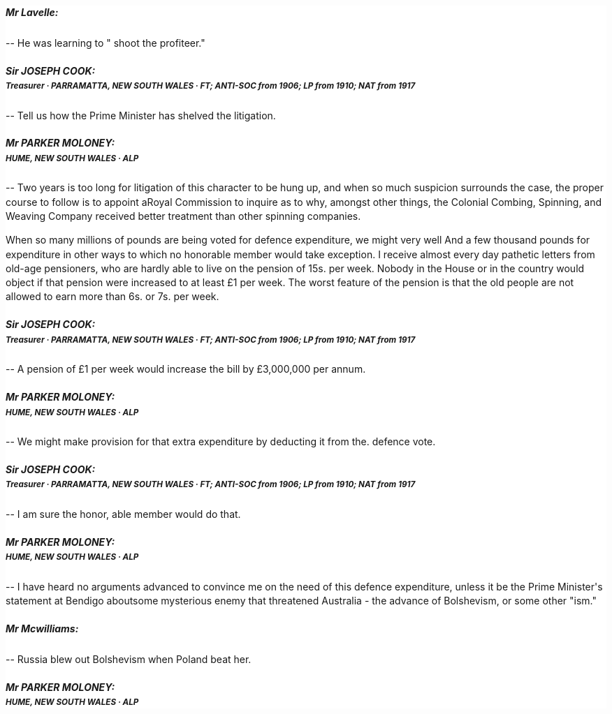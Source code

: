 ##### Mr Lavelle:

-- He was learning to " shoot the profiteer." 

##### Sir JOSEPH COOK:<br><small class="text-muted">Treasurer &middot; PARRAMATTA, NEW SOUTH WALES &middot; FT; ANTI-SOC from 1906; LP from 1910; NAT from 1917</small>

-- Tell us how the Prime Minister has shelved the litigation. 

##### Mr PARKER MOLONEY:<br><small class="text-muted">HUME, NEW SOUTH WALES &middot; ALP</small>

-- Two years is too long for litigation of this character to be hung up, and when so much suspicion surrounds the case, the proper course to follow is to appoint aRoyal Commission to inquire as to why, amongst other things, the Colonial Combing, Spinning, and Weaving Company received better treatment than other spinning companies. 

When so many millions of pounds are being voted for defence expenditure, we might very well And a few thousand pounds for expenditure in other ways to which no honorable member would take exception. I receive almost every day pathetic letters from old-age pensioners, who are hardly able to live on the pension of 15s. per week. Nobody in the House or in the country would object if that pension were increased to at least £1 per week. The worst feature of the pension is that the old people are not allowed to earn more than 6s. or 7s. per week. 

##### Sir JOSEPH COOK:<br><small class="text-muted">Treasurer &middot; PARRAMATTA, NEW SOUTH WALES &middot; FT; ANTI-SOC from 1906; LP from 1910; NAT from 1917</small>

-- A pension of £1 per week would increase the bill by £3,000,000 per annum. 

##### Mr PARKER MOLONEY:<br><small class="text-muted">HUME, NEW SOUTH WALES &middot; ALP</small>

-- We might make provision for that extra expenditure by deducting it from the. defence vote. 

##### Sir JOSEPH COOK:<br><small class="text-muted">Treasurer &middot; PARRAMATTA, NEW SOUTH WALES &middot; FT; ANTI-SOC from 1906; LP from 1910; NAT from 1917</small>

-- I am sure the honor, able member would do that. 

##### Mr PARKER MOLONEY:<br><small class="text-muted">HUME, NEW SOUTH WALES &middot; ALP</small>

-- I have heard no arguments advanced to convince me on the need of this defence expenditure, unless it be the Prime Minister's statement at Bendigo aboutsome mysterious enemy that threatened Australia - the advance of Bolshevism, or some other "ism." 

##### Mr Mcwilliams:

-- Russia blew out Bolshevism when Poland beat her. 

##### Mr PARKER MOLONEY:<br><small class="text-muted">HUME, NEW SOUTH WALES &middot; ALP</small>
